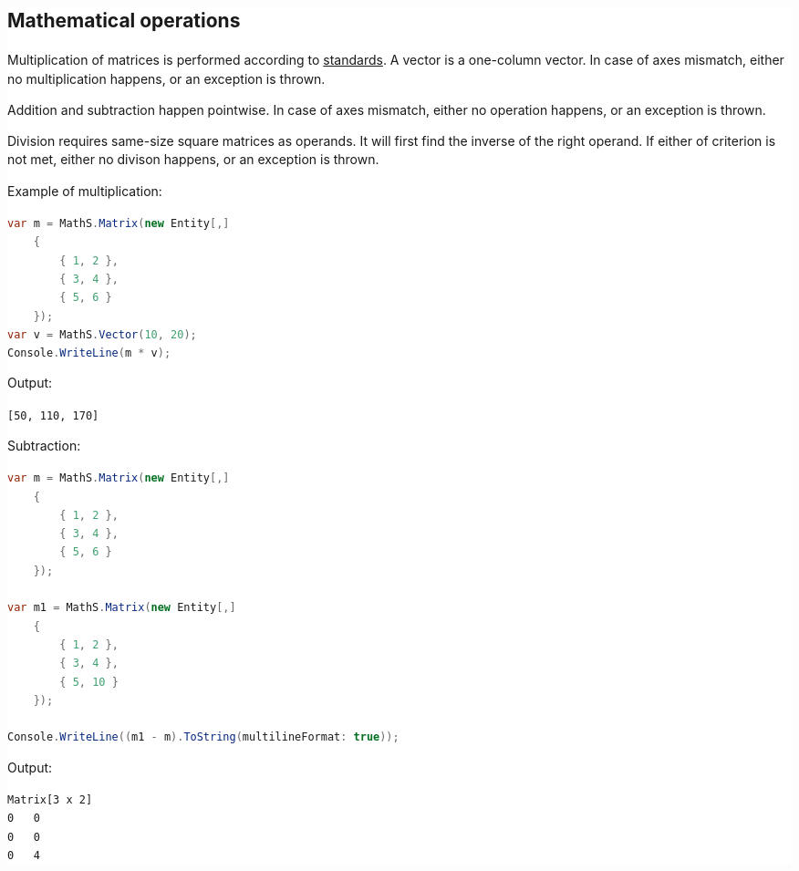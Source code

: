 <h2>Mathematical operations</h2>

Multiplication of matrices is performed according to
<a href="https://en.wikipedia.org/wiki/Matrix_multiplication">standards</a>. A vector is 
a one-column vector. In case of axes mismatch, either no multiplication happens,
or an exception is thrown.

Addition and subtraction happen pointwise. In case of axes mismatch, either no operation happens,
or an exception is thrown.

Division requires same-size square matrices as operands. It will first find the inverse of the right
operand. If either of criterion is not met, either no divison happens, or an exception is thrown.

Example of multiplication:
```cs
var m = MathS.Matrix(new Entity[,]
    {
        { 1, 2 },
        { 3, 4 },
        { 5, 6 }
    });
var v = MathS.Vector(10, 20);
Console.WriteLine(m * v);
```
Output:
```
[50, 110, 170]
```

Subtraction:
```cs
var m = MathS.Matrix(new Entity[,]
    {
        { 1, 2 },
        { 3, 4 },
        { 5, 6 }
    });

var m1 = MathS.Matrix(new Entity[,]
    {
        { 1, 2 },
        { 3, 4 },
        { 5, 10 }
    });

Console.WriteLine((m1 - m).ToString(multilineFormat: true));
```
Output:
```
Matrix[3 x 2]
0   0
0   0
0   4
```
